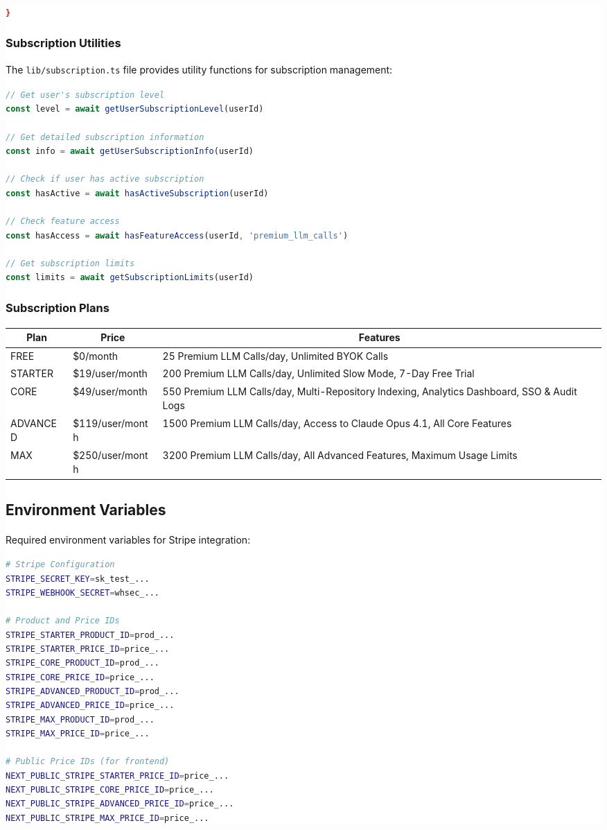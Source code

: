 ```json
}
```

### Subscription Utilities

The `lib/subscription.ts` file provides utility functions for subscription management:

```typescript
// Get user's subscription level
const level = await getUserSubscriptionLevel(userId)

// Get detailed subscription information
const info = await getUserSubscriptionInfo(userId)

// Check if user has active subscription
const hasActive = await hasActiveSubscription(userId)

// Check feature access
const hasAccess = await hasFeatureAccess(userId, 'premium_llm_calls')

// Get subscription limits
const limits = await getSubscriptionLimits(userId)
```

### Subscription Plans

| Plan | Price | Features |
|------|-------|----------|
| FREE | $0/month | 25 Premium LLM Calls/day, Unlimited BYOK Calls |
| STARTER | $19/user/month | 200 Premium LLM Calls/day, Unlimited Slow Mode, 7-Day Free Trial |
| CORE | $49/user/month | 550 Premium LLM Calls/day, Multi-Repository Indexing, Analytics Dashboard, SSO & Audit Logs |
| ADVANCED | $119/user/month | 1500 Premium LLM Calls/day, Access to Claude Opus 4.1, All Core Features |
| MAX | $250/user/month | 3200 Premium LLM Calls/day, All Advanced Features, Maximum Usage Limits |

## Environment Variables

Required environment variables for Stripe integration:

```bash
# Stripe Configuration
STRIPE_SECRET_KEY=sk_test_...
STRIPE_WEBHOOK_SECRET=whsec_...

# Product and Price IDs
STRIPE_STARTER_PRODUCT_ID=prod_...
STRIPE_STARTER_PRICE_ID=price_...
STRIPE_CORE_PRODUCT_ID=prod_...
STRIPE_CORE_PRICE_ID=price_...
STRIPE_ADVANCED_PRODUCT_ID=prod_...
STRIPE_ADVANCED_PRICE_ID=price_...
STRIPE_MAX_PRODUCT_ID=prod_...
STRIPE_MAX_PRICE_ID=price_...

# Public Price IDs (for frontend)
NEXT_PUBLIC_STRIPE_STARTER_PRICE_ID=price_...
NEXT_PUBLIC_STRIPE_CORE_PRICE_ID=price_...
NEXT_PUBLIC_STRIPE_ADVANCED_PRICE_ID=price_...
NEXT_PUBLIC_STRIPE_MAX_PRICE_ID=price_...
```
